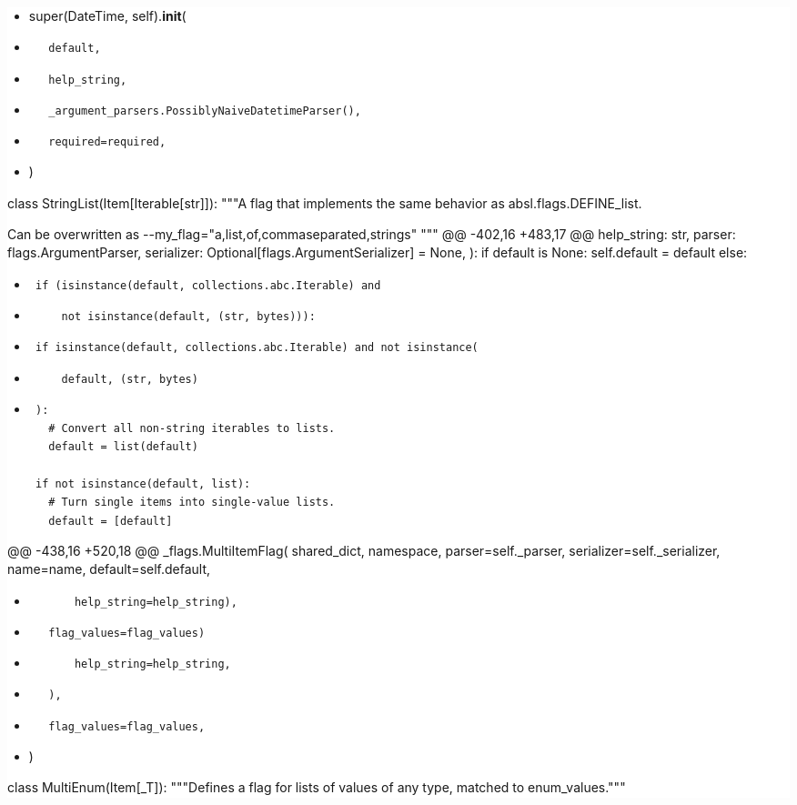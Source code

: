 +    super(DateTime, self).__init__(
+        default,
+        help_string,
+        _argument_parsers.PossiblyNaiveDatetimeParser(),
+        required=required,
+    )
 
 
 class StringList(Item[Iterable[str]]):
   """A flag that implements the same behavior as absl.flags.DEFINE_list.
 
   Can be overwritten as --my_flag="a,list,of,commaseparated,strings"
   """
@@ -402,16 +483,17 @@
       help_string: str,
       parser: flags.ArgumentParser,
       serializer: Optional[flags.ArgumentSerializer] = None,
   ):
     if default is None:
       self.default = default
     else:
-      if (isinstance(default, collections.abc.Iterable) and
-          not isinstance(default, (str, bytes))):
+      if isinstance(default, collections.abc.Iterable) and not isinstance(
+          default, (str, bytes)
+      ):
         # Convert all non-string iterables to lists.
         default = list(default)
 
       if not isinstance(default, list):
         # Turn single items into single-value lists.
         default = [default]
 
@@ -438,16 +520,18 @@
         _flags.MultiItemFlag(
             shared_dict,
             namespace,
             parser=self._parser,
             serializer=self._serializer,
             name=name,
             default=self.default,
-            help_string=help_string),
-        flag_values=flag_values)
+            help_string=help_string,
+        ),
+        flag_values=flag_values,
+    )
 
 
 class MultiEnum(Item[_T]):
   """Defines a flag for lists of values of any type, matched to enum_values."""
 